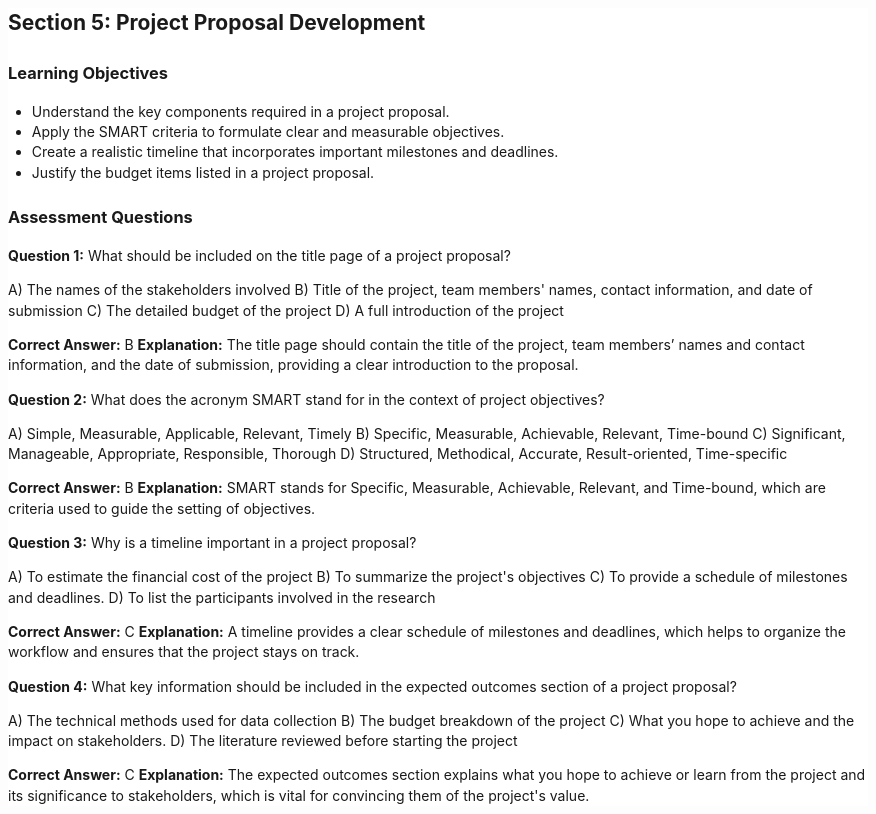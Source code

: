 
## Section 5: Project Proposal Development

### Learning Objectives
- Understand the key components required in a project proposal.
- Apply the SMART criteria to formulate clear and measurable objectives.
- Create a realistic timeline that incorporates important milestones and deadlines.
- Justify the budget items listed in a project proposal.

### Assessment Questions

**Question 1:** What should be included on the title page of a project proposal?

  A) The names of the stakeholders involved
  B) Title of the project, team members' names, contact information, and date of submission
  C) The detailed budget of the project
  D) A full introduction of the project

**Correct Answer:** B
**Explanation:** The title page should contain the title of the project, team members’ names and contact information, and the date of submission, providing a clear introduction to the proposal.

**Question 2:** What does the acronym SMART stand for in the context of project objectives?

  A) Simple, Measurable, Applicable, Relevant, Timely
  B) Specific, Measurable, Achievable, Relevant, Time-bound
  C) Significant, Manageable, Appropriate, Responsible, Thorough
  D) Structured, Methodical, Accurate, Result-oriented, Time-specific

**Correct Answer:** B
**Explanation:** SMART stands for Specific, Measurable, Achievable, Relevant, and Time-bound, which are criteria used to guide the setting of objectives.

**Question 3:** Why is a timeline important in a project proposal?

  A) To estimate the financial cost of the project
  B) To summarize the project's objectives
  C) To provide a schedule of milestones and deadlines.
  D) To list the participants involved in the research

**Correct Answer:** C
**Explanation:** A timeline provides a clear schedule of milestones and deadlines, which helps to organize the workflow and ensures that the project stays on track.

**Question 4:** What key information should be included in the expected outcomes section of a project proposal?

  A) The technical methods used for data collection
  B) The budget breakdown of the project
  C) What you hope to achieve and the impact on stakeholders.
  D) The literature reviewed before starting the project

**Correct Answer:** C
**Explanation:** The expected outcomes section explains what you hope to achieve or learn from the project and its significance to stakeholders, which is vital for convincing them of the project's value.
